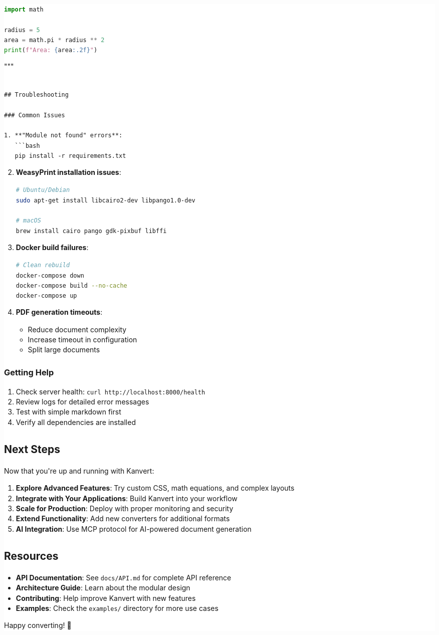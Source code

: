 ```python
import math

radius = 5
area = math.pi * radius ** 2
print(f"Area: {area:.2f}")
```
"""
```

## Troubleshooting

### Common Issues

1. **"Module not found" errors**:
   ```bash
   pip install -r requirements.txt
   ```

2. **WeasyPrint installation issues**:
   ```bash
   # Ubuntu/Debian
   sudo apt-get install libcairo2-dev libpango1.0-dev

   # macOS
   brew install cairo pango gdk-pixbuf libffi
   ```

3. **Docker build failures**:
   ```bash
   # Clean rebuild
   docker-compose down
   docker-compose build --no-cache
   docker-compose up
   ```

4. **PDF generation timeouts**:
   - Reduce document complexity
   - Increase timeout in configuration
   - Split large documents

### Getting Help

1. Check server health: `curl http://localhost:8000/health`
2. Review logs for detailed error messages
3. Test with simple markdown first
4. Verify all dependencies are installed

## Next Steps

Now that you're up and running with Kanvert:

1. **Explore Advanced Features**: Try custom CSS, math equations, and complex layouts
2. **Integrate with Your Applications**: Build Kanvert into your workflow
3. **Scale for Production**: Deploy with proper monitoring and security
4. **Extend Functionality**: Add new converters for additional formats
5. **AI Integration**: Use MCP protocol for AI-powered document generation

## Resources

- **API Documentation**: See `docs/API.md` for complete API reference
- **Architecture Guide**: Learn about the modular design
- **Contributing**: Help improve Kanvert with new features
- **Examples**: Check the `examples/` directory for more use cases

Happy converting! 🚀